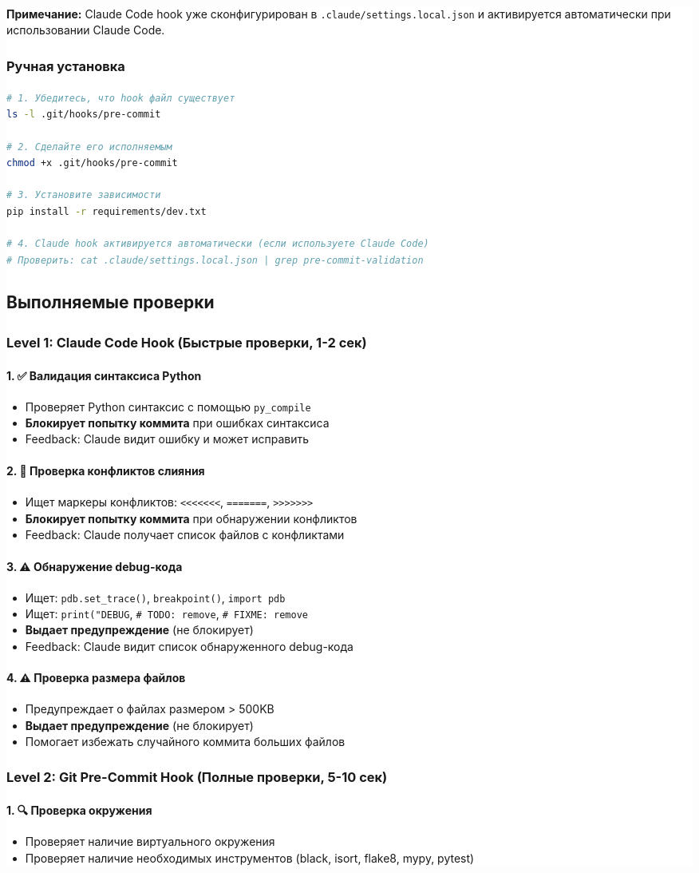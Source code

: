 **Примечание:** Claude Code hook уже сконфигурирован в `.claude/settings.local.json` и активируется автоматически при использовании Claude Code.

### Ручная установка

```bash
# 1. Убедитесь, что hook файл существует
ls -l .git/hooks/pre-commit

# 2. Сделайте его исполняемым
chmod +x .git/hooks/pre-commit

# 3. Установите зависимости
pip install -r requirements/dev.txt

# 4. Claude hook активируется автоматически (если используете Claude Code)
# Проверить: cat .claude/settings.local.json | grep pre-commit-validation
```

## Выполняемые проверки

### Level 1: Claude Code Hook (Быстрые проверки, 1-2 сек)

#### 1. ✅ Валидация синтаксиса Python
- Проверяет Python синтаксис с помощью `py_compile`
- **Блокирует попытку коммита** при ошибках синтаксиса
- Feedback: Claude видит ошибку и может исправить

#### 2. 🔀 Проверка конфликтов слияния
- Ищет маркеры конфликтов: `<<<<<<<`, `=======`, `>>>>>>>`
- **Блокирует попытку коммита** при обнаружении конфликтов
- Feedback: Claude получает список файлов с конфликтами

#### 3. ⚠️  Обнаружение debug-кода
- Ищет: `pdb.set_trace()`, `breakpoint()`, `import pdb`
- Ищет: `print("DEBUG`, `# TODO: remove`, `# FIXME: remove`
- **Выдает предупреждение** (не блокирует)
- Feedback: Claude видит список обнаруженного debug-кода

#### 4. ⚠️  Проверка размера файлов
- Предупреждает о файлах размером > 500KB
- **Выдает предупреждение** (не блокирует)
- Помогает избежать случайного коммита больших файлов

### Level 2: Git Pre-Commit Hook (Полные проверки, 5-10 сек)

#### 1. 🔍 Проверка окружения
- Проверяет наличие виртуального окружения
- Проверяет наличие необходимых инструментов (black, isort, flake8, mypy, pytest)
